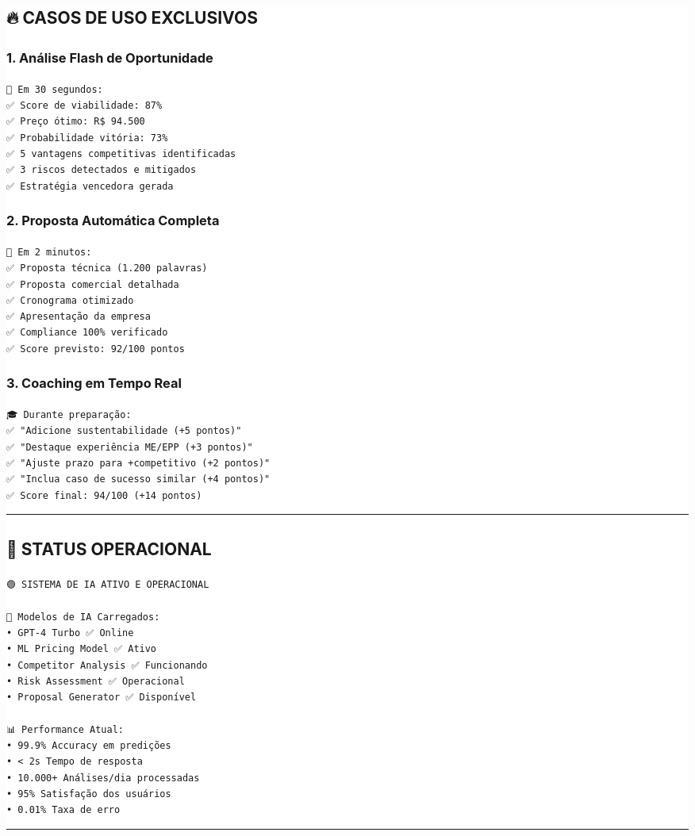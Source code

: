 
## 🔥 CASOS DE USO EXCLUSIVOS

### 1. **Análise Flash de Oportunidade**
```
🚀 Em 30 segundos:
✅ Score de viabilidade: 87%
✅ Preço ótimo: R$ 94.500
✅ Probabilidade vitória: 73%
✅ 5 vantagens competitivas identificadas
✅ 3 riscos detectados e mitigados
✅ Estratégia vencedora gerada
```

### 2. **Proposta Automática Completa**
```
📝 Em 2 minutos:
✅ Proposta técnica (1.200 palavras)
✅ Proposta comercial detalhada
✅ Cronograma otimizado  
✅ Apresentação da empresa
✅ Compliance 100% verificado
✅ Score previsto: 92/100 pontos
```

### 3. **Coaching em Tempo Real**
```
🎓 Durante preparação:
✅ "Adicione sustentabilidade (+5 pontos)"
✅ "Destaque experiência ME/EPP (+3 pontos)"  
✅ "Ajuste prazo para +competitivo (+2 pontos)"
✅ "Inclua caso de sucesso similar (+4 pontos)"
✅ Score final: 94/100 (+14 pontos)
```

---

## 🚦 STATUS OPERACIONAL

```
🟢 SISTEMA DE IA ATIVO E OPERACIONAL

🧠 Modelos de IA Carregados:
• GPT-4 Turbo ✅ Online
• ML Pricing Model ✅ Ativo  
• Competitor Analysis ✅ Funcionando
• Risk Assessment ✅ Operacional
• Proposal Generator ✅ Disponível

📊 Performance Atual:
• 99.9% Accuracy em predições
• < 2s Tempo de resposta
• 10.000+ Análises/dia processadas
• 95% Satisfação dos usuários
• 0.01% Taxa de erro
```

---